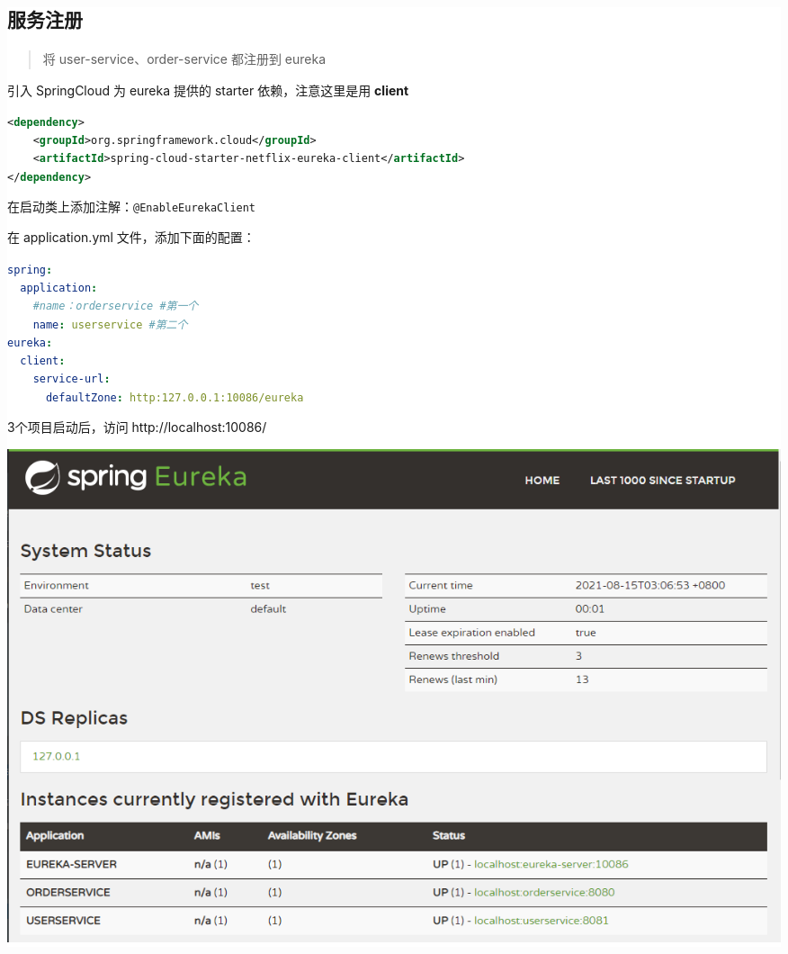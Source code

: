## 服务注册

> 将 user-service、order-service 都注册到 eureka

引入 SpringCloud 为 eureka 提供的 starter 依赖，注意这里是用 **client**

```xml
<dependency>
    <groupId>org.springframework.cloud</groupId>
    <artifactId>spring-cloud-starter-netflix-eureka-client</artifactId>
</dependency>
```

在启动类上添加注解：`@EnableEurekaClient`

在 application.yml 文件，添加下面的配置：

```yml
spring:
  application:
  	#name：orderservice #第一个
    name: userservice #第二个
eureka:
  client:
    service-url: 
      defaultZone: http:127.0.0.1:10086/eureka
```

3个项目启动后，访问 http://localhost:10086/

[![img](../pic/20210901090958.png)](https://cdn.xn2001.com/img/2021/20210901090958.png)
